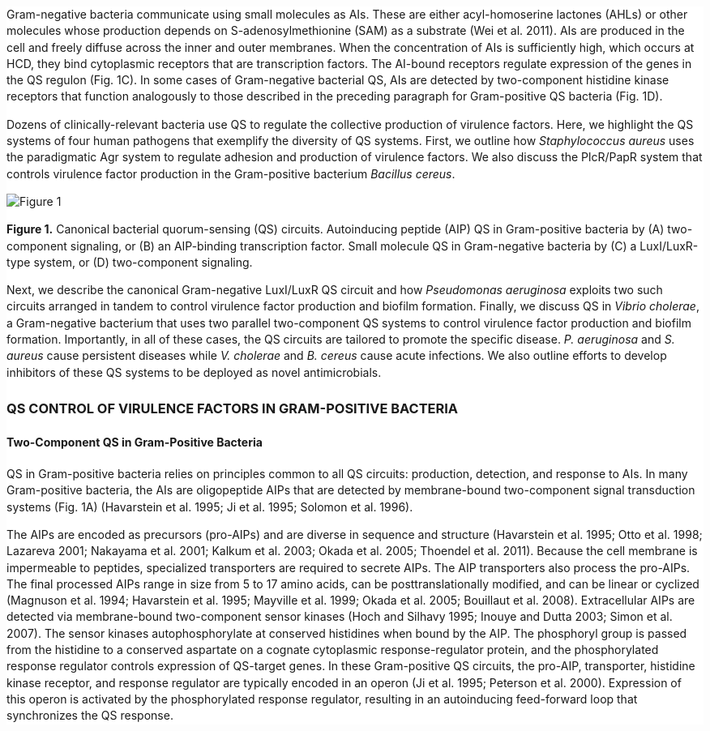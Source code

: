 Gram-negative bacteria communicate using small molecules as AIs. These are either acyl-homoserine lactones (AHLs) or other molecules whose production depends on S-adenosylmethionine (SAM) as a substrate (Wei et al. 2011). AIs are produced in the cell and freely diffuse across the inner and outer membranes. When the concentration of AIs is sufficiently high, which occurs at HCD, they bind cytoplasmic receptors that are transcription factors. The AI-bound receptors regulate expression of the genes in the QS regulon (Fig. 1C). In some cases of Gram-negative bacterial QS, AIs are detected by two-component histidine kinase receptors that function analogously to those described in the preceding paragraph for Gram-positive QS bacteria (Fig. 1D).

Dozens of clinically-relevant bacteria use QS to regulate the collective production of virulence factors. Here, we highlight the QS systems of four human pathogens that exemplify the diversity of QS systems. First, we outline how *Staphylococcus aureus* uses the paradigmatic Agr system to regulate adhesion and production of virulence factors. We also discuss the PlcR/PapR system that controls virulence factor production in the Gram-positive bacterium *Bacillus cereus*.


![Figure 1](#fig1)

**Figure 1.** Canonical bacterial quorum-sensing (QS) circuits. Autoinducing peptide (AIP) QS in Gram-positive bacteria by (A) two-component signaling, or (B) an AIP-binding transcription factor. Small molecule QS in Gram-negative bacteria by (C) a LuxI/LuxR-type system, or (D) two-component signaling.

Next, we describe the canonical Gram-negative LuxI/LuxR QS circuit and how *Pseudomonas aeruginosa* exploits two such circuits arranged in tandem to control virulence factor production and biofilm formation. Finally, we discuss QS in *Vibrio cholerae*, a Gram-negative bacterium that uses two parallel two-component QS systems to control virulence factor production and biofilm formation. Importantly, in all of these cases, the QS circuits are tailored to promote the specific disease. *P. aeruginosa* and *S. aureus* cause persistent diseases while *V. cholerae* and *B. cereus* cause acute infections. We also outline efforts to develop inhibitors of these QS systems to be deployed as novel antimicrobials.

### QS CONTROL OF VIRULENCE FACTORS IN GRAM-POSITIVE BACTERIA

#### Two-Component QS in Gram-Positive Bacteria

QS in Gram-positive bacteria relies on principles common to all QS circuits: production, detection, and response to AIs. In many Gram-positive bacteria, the AIs are oligopeptide AIPs that are detected by membrane-bound two-component signal transduction systems (Fig. 1A) (Havarstein et al. 1995; Ji et al. 1995; Solomon et al. 1996).

The AIPs are encoded as precursors (pro-AIPs) and are diverse in sequence and structure (Havarstein et al. 1995; Otto et al. 1998; Lazareva 2001; Nakayama et al. 2001; Kalkum et al. 2003; Okada et al. 2005; Thoendel et al. 2011). Because the cell membrane is impermeable to peptides, specialized transporters are required to secrete AIPs. The AIP transporters also process the pro-AIPs. The final processed AIPs range in size from 5 to 17 amino acids, can be posttranslationally modified, and can be linear or cyclized (Magnuson et al. 1994; Havarstein et al. 1995; Mayville et al. 1999; Okada et al. 2005; Bouillaut et al. 2008). Extracellular AIPs are detected via membrane-bound two-component sensor kinases (Hoch and Silhavy 1995; Inouye and Dutta 2003; Simon et al. 2007). The sensor kinases autophosphorylate at conserved histidines when bound by the AIP. The phosphoryl group is passed from the histidine to a conserved aspartate on a cognate cytoplasmic response-regulator protein, and the phosphorylated response regulator controls expression of QS-target genes. In these Gram-positive QS circuits, the pro-AIP, transporter, histidine kinase receptor, and response regulator are typically encoded in an operon (Ji et al. 1995; Peterson et al. 2000). Expression of this operon is activated by the phosphorylated response regulator, resulting in an autoinducing feed-forward loop that synchronizes the QS response.
